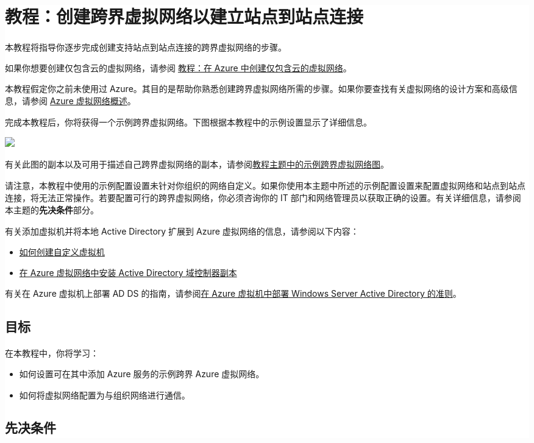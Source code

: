 <properties 
	pageTitle="教程：创建跨界虚拟网络以建立站点到站点连接" 
	description="通过本教程了解如何创建具有跨界连接的 Azure 虚拟网络。" 
	services="virtual-network" 
	documentationCenter="" 
	authors="cherylmc" 
	manager="adinah" 
	editor="tysonn"/>

<tags 
	ms.service="virtual-network" 
	ms.date="08/17/2015" 
	wacn.date="09/18/2015"/>



# 教程：创建跨界虚拟网络以建立站点到站点连接

本教程将指导你逐步完成创建支持站点到站点连接的跨界虚拟网络的步骤。

如果你想要创建仅包含云的虚拟网络，请参阅 [教程：在 Azure 中创建仅包含云的虚拟网络](/documentation/articles/create-virtual-network)。

本教程假定你之前未使用过 Azure。其目的是帮助你熟悉创建跨界虚拟网络所需的步骤。如果你要查找有关虚拟网络的设计方案和高级信息，请参阅 [Azure 虚拟网络概述](/documentation/articles/virtual-networks-overview)。

完成本教程后，你将获得一个示例跨界虚拟网络。下图根据本教程中的示例设置显示了详细信息。

![](./media/virtual-networks-create-site-to-site-cross-premises-connectivity/CreateCrossVnet_12_TutorialCrossPremVNet.png)

有关此图的副本以及可用于描述自己跨界虚拟网络的副本，请参阅[教程主题中的示例跨界虚拟网络图](http://gallery.technet.microsoft.com/Example-cross-premises-e5ecb8bb)。

请注意，本教程中使用的示例配置设置未针对你组织的网络自定义。如果你使用本主题中所述的示例配置设置来配置虚拟网络和站点到站点连接，将无法正常操作。若要配置可行的跨界虚拟网络，你必须咨询你的 IT 部门和网络管理员以获取正确的设置。有关详细信息，请参阅本主题的**先决条件**部分。

有关添加虚拟机并将本地 Active Directory 扩展到 Azure 虚拟网络的信息，请参阅以下内容：

-  [如何创建自定义虚拟机](/documentation/articles/virtual-machines-create-custom)

-  [在 Azure 虚拟网络中安装 Active Directory 域控制器副本](/documentation/articles/virtual-networks-install-replica-active-directory-domain-controller)

有关在 Azure 虚拟机上部署 AD DS 的指南，请参阅[在 Azure 虚拟机中部署 Windows Server Active Directory 的准则](http://msdn.microsoft.com/zh-cn/library/azure/jj156090.aspx)。



##  目标

在本教程中，你将学习：

-  如何设置可在其中添加 Azure 服务的示例跨界 Azure 虚拟网络。

-  如何将虚拟网络配置为与组织网络进行通信。

##  先决条件
